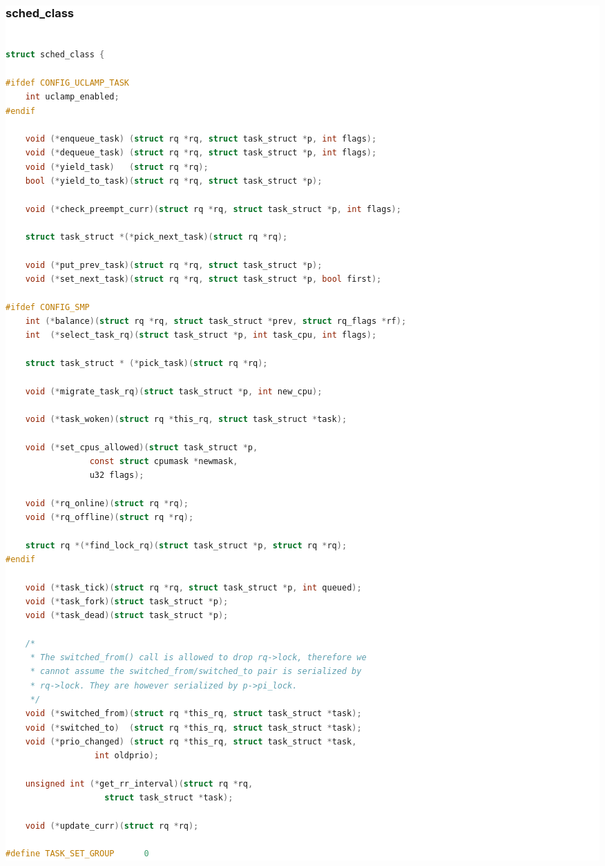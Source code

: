 

### sched_class

```c

struct sched_class {

#ifdef CONFIG_UCLAMP_TASK
	int uclamp_enabled;
#endif

	void (*enqueue_task) (struct rq *rq, struct task_struct *p, int flags);
	void (*dequeue_task) (struct rq *rq, struct task_struct *p, int flags);
	void (*yield_task)   (struct rq *rq);
	bool (*yield_to_task)(struct rq *rq, struct task_struct *p);

	void (*check_preempt_curr)(struct rq *rq, struct task_struct *p, int flags);

	struct task_struct *(*pick_next_task)(struct rq *rq);

	void (*put_prev_task)(struct rq *rq, struct task_struct *p);
	void (*set_next_task)(struct rq *rq, struct task_struct *p, bool first);

#ifdef CONFIG_SMP
	int (*balance)(struct rq *rq, struct task_struct *prev, struct rq_flags *rf);
	int  (*select_task_rq)(struct task_struct *p, int task_cpu, int flags);

	struct task_struct * (*pick_task)(struct rq *rq);

	void (*migrate_task_rq)(struct task_struct *p, int new_cpu);

	void (*task_woken)(struct rq *this_rq, struct task_struct *task);

	void (*set_cpus_allowed)(struct task_struct *p,
				 const struct cpumask *newmask,
				 u32 flags);

	void (*rq_online)(struct rq *rq);
	void (*rq_offline)(struct rq *rq);

	struct rq *(*find_lock_rq)(struct task_struct *p, struct rq *rq);
#endif

	void (*task_tick)(struct rq *rq, struct task_struct *p, int queued);
	void (*task_fork)(struct task_struct *p);
	void (*task_dead)(struct task_struct *p);

	/*
	 * The switched_from() call is allowed to drop rq->lock, therefore we
	 * cannot assume the switched_from/switched_to pair is serialized by
	 * rq->lock. They are however serialized by p->pi_lock.
	 */
	void (*switched_from)(struct rq *this_rq, struct task_struct *task);
	void (*switched_to)  (struct rq *this_rq, struct task_struct *task);
	void (*prio_changed) (struct rq *this_rq, struct task_struct *task,
			      int oldprio);

	unsigned int (*get_rr_interval)(struct rq *rq,
					struct task_struct *task);

	void (*update_curr)(struct rq *rq);

#define TASK_SET_GROUP		0
```